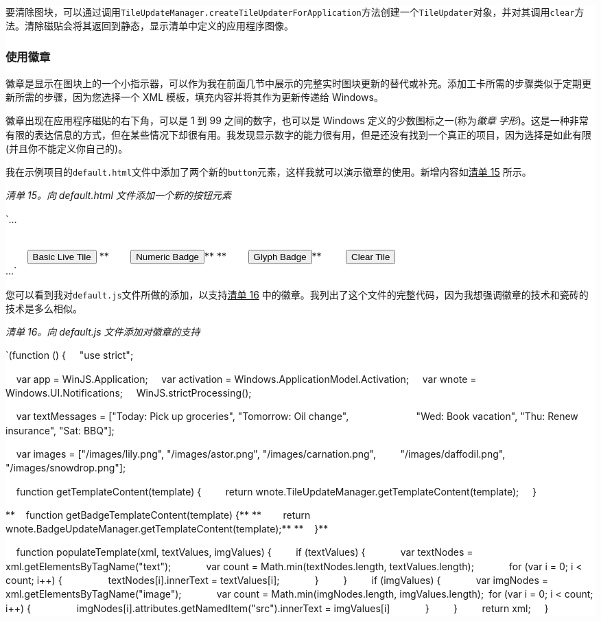要清除图块，可以通过调用`TileUpdateManager.createTileUpdaterForApplication`方法创建一个`TileUpdater`对象，并对其调用`clear`方法。清除磁贴会将其返回到静态，显示清单中定义的应用程序图像。

### 使用徽章

徽章是显示在图块上的一个小指示器，可以作为我在前面几节中展示的完整实时图块更新的替代或补充。添加工卡所需的步骤类似于定期更新所需的步骤，因为您选择一个 XML 模板，填充内容并将其作为更新传递给 Windows。

徽章出现在应用程序磁贴的右下角，可以是 1 到 99 之间的数字，也可以是 Windows 定义的少数图标之一(称为*徽章* *字形*)。这是一种非常有限的表达信息的方式，但在某些情况下却很有用。我发现显示数字的能力很有用，但是还没有找到一个真正的项目，因为选择是如此有限(并且你不能定义你自己的)。

我在示例项目的`default.html`文件中添加了两个新的`button`元素，这样我就可以演示徽章的使用。新增内容如[清单 15](#list_27_15) 所示。

*清单 15。向 default.html 文件添加一个新的按钮元素*

`...
<body>
    <div id="container">
        <button id="basicTile">Basic Live Tile</button>
**        <button id="numericBadge">Numeric Badge</button>**
**        <button id="glyphBadge">Glyph Badge</button>**
        <button id="clearTile">Clear Tile</button>
    </div>
</body>
...`

您可以看到我对`default.js`文件所做的添加，以支持[清单 16](#list_27_16) 中的徽章。我列出了这个文件的完整代码，因为我想强调徽章的技术和瓷砖的技术是多么相似。

*清单 16。向 default.js 文件添加对徽章的支持*

`(function () {
    "use strict";

    var app = WinJS.Application;
    var activation = Windows.ApplicationModel.Activation;
    var wnote = Windows.UI.Notifications;
    WinJS.strictProcessing();

    var textMessages = ["Today: Pick up groceries", "Tomorrow: Oil change",
                        "Wed: Book vacation", "Thu: Renew insurance", "Sat: BBQ"];

    var images = ["/images/lily.png", "/images/astor.png", "/images/carnation.png",
        "/images/daffodil.png", "/images/snowdrop.png"];

    function getTemplateContent(template) {
        return wnote.TileUpdateManager.getTemplateContent(template);
    }

**    function getBadgeTemplateContent(template) {**
**        return wnote.BadgeUpdateManager.getTemplateContent(template);**
**    }**

    function populateTemplate(xml, textValues, imgValues) {
        if (textValues) {
            var textNodes = xml.getElementsByTagName("text");
            var count = Math.min(textNodes.length, textValues.length);
            for (var i = 0; i < count; i++) {
                textNodes[i].innerText = textValues[i];
            }
        }
        if (imgValues) {
            var imgNodes = xml.getElementsByTagName("image");
            var count = Math.min(imgNodes.length, imgValues.length);` `for (var i = 0; i < count; i++) {
                imgNodes[i].attributes.getNamedItem("src").innerText = imgValues[i]
            }
        }
        return xml;
    }
